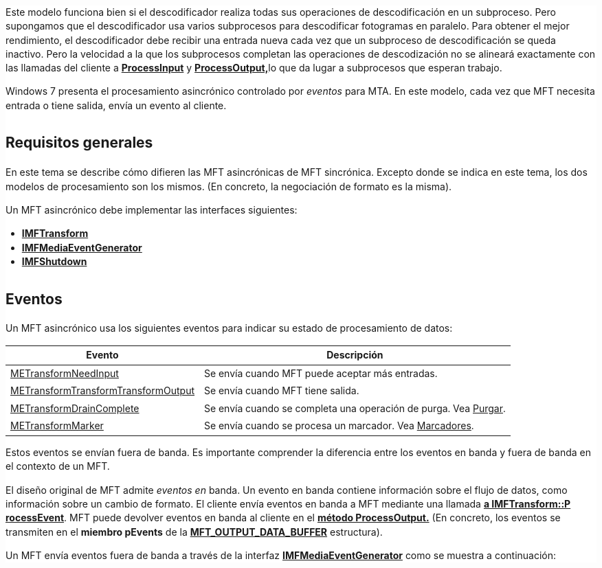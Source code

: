 Este modelo funciona bien si el descodificador realiza todas sus operaciones de descodificación en un subproceso. Pero supongamos que el descodificador usa varios subprocesos para descodificar fotogramas en paralelo. Para obtener el mejor rendimiento, el descodificador debe recibir una entrada nueva cada vez que un subproceso de descodificación se queda inactivo. Pero la velocidad a la que los subprocesos completan las operaciones de descodización no se alineará exactamente con las llamadas del cliente a [**ProcessInput**](/windows/desktop/api/mftransform/nf-mftransform-imftransform-processinput) y [**ProcessOutput,**](/windows/desktop/api/mftransform/nf-mftransform-imftransform-processoutput)lo que da lugar a subprocesos que esperan trabajo.

Windows 7 presenta el procesamiento asincrónico controlado por *eventos* para MTA. En este modelo, cada vez que MFT necesita entrada o tiene salida, envía un evento al cliente.

## <a name="general-requirements"></a>Requisitos generales

En este tema se describe cómo difieren las MFT asincrónicas de MFT sincrónica. Excepto donde se indica en este tema, los dos modelos de procesamiento son los mismos. (En concreto, la negociación de formato es la misma).

Un MFT asincrónico debe implementar las interfaces siguientes:

-   [**IMFTransform**](/windows/desktop/api/mftransform/nn-mftransform-imftransform)
-   [**IMFMediaEventGenerator**](/windows/desktop/api/mfobjects/nn-mfobjects-imfmediaeventgenerator)
-   [**IMFShutdown**](/windows/desktop/api/mfidl/nn-mfidl-imfshutdown)

## <a name="events"></a>Eventos

Un MFT asincrónico usa los siguientes eventos para indicar su estado de procesamiento de datos:



| Evento                                                    | Descripción                                                       |
|----------------------------------------------------------|-------------------------------------------------------------------|
| [METransformNeedInput](metransformneedinput.md)         | Se envía cuando MFT puede aceptar más entradas.                          |
| [METransformTransformTransformOutput](metransformhaveoutput.md)       | Se envía cuando MFT tiene salida.                                     |
| [METransformDrainComplete](metransformdraincomplete.md) | Se envía cuando se completa una operación de purga. Vea [Purgar](#draining). |
| [METransformMarker](metransformmarker.md)               | Se envía cuando se procesa un marcador. Vea [Marcadores](#markers).           |



 

Estos eventos se envían fuera de banda. Es importante comprender la diferencia entre los eventos en banda y fuera de banda en el contexto de un MFT.

El diseño original de MFT admite *eventos en* banda. Un evento en banda contiene información sobre el flujo de datos, como información sobre un cambio de formato. El cliente envía eventos en banda a MFT mediante una llamada [**a IMFTransform::P rocessEvent**](/windows/desktop/api/mftransform/nf-mftransform-imftransform-processevent). MFT puede devolver eventos en banda al cliente en el [**método ProcessOutput.**](/windows/desktop/api/mftransform/nf-mftransform-imftransform-processoutput) (En concreto, los eventos se transmiten en el **miembro pEvents** de la [**MFT_OUTPUT_DATA_BUFFER**](/windows/desktop/api/mftransform/ns-mftransform-mft_output_data_buffer) estructura).

Un MFT envía eventos fuera de banda a través de la interfaz [**IMFMediaEventGenerator**](/windows/desktop/api/mfobjects/nn-mfobjects-imfmediaeventgenerator) como se muestra a continuación:
